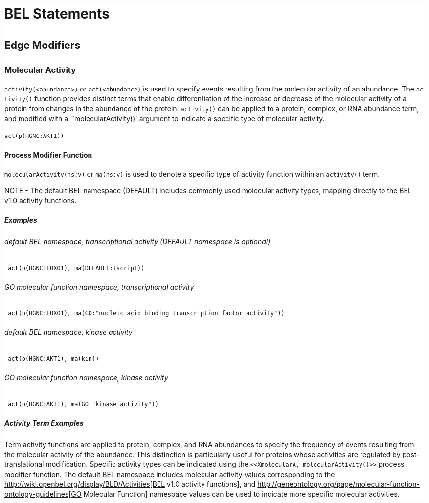 # BEL Statements

## Edge Modifiers

### Molecular Activity

`activity(<abundance>)` or `act(<abundance)` is used to specify events resulting from the molecular activity of an abundance. The `activity()` function provides distinct terms that enable differentiation of the increase or decrease of the molecular activity of a protein from changes in the abundance of the protein. `activity()` can be applied to a protein, complex, or RNA abundance term, and modified with a ``molecularActivity()` argument to indicate a specific type of molecular activity.

```
act(p(HGNC:AKT1))
```

#### Process Modifier Function

`molecularActivity(ns:v)` or `ma(ns:v)` is used to denote a specific type of activity function within an `activity()` term.

NOTE - The default BEL namespace (DEFAULT) includes commonly used molecular activity types, mapping directly to the BEL v1.0 activity functions.

##### Examples

###### default BEL namespace, transcriptional activity (DEFAULT namespace is optional)

```
 act(p(HGNC:FOXO1), ma(DEFAULT:tscript))
```

###### GO molecular function namespace, transcriptional activity
```
 act(p(HGNC:FOXO1), ma(GO:"nucleic acid binding transcription factor activity"))
```
###### default BEL namespace, kinase activity
```
 act(p(HGNC:AKT1), ma(kin))
```
###### GO molecular function namespace, kinase activity
```
 act(p(HGNC:AKT1), ma(GO:"kinase activity"))
```
##### Activity Term Examples

Term activity functions are applied to protein, complex, and RNA abundances to specify the frequency of events resulting from the molecular activity of the abundance. This distinction is particularly useful for proteins whose activities are regulated by post-translational modification. Specific activity types can be indicated using the `<<XmolecularA, molecularActivity()>>` process modifier function. The default BEL namespace includes molecular activity values corresponding to the http://wiki.openbel.org/display/BLD/Activities[BEL v1.0 activity functions], and http://geneontology.org/page/molecular-function-ontology-guidelines[GO Molecular Function] namespace values can be used to indicate more specific molecular activities.
